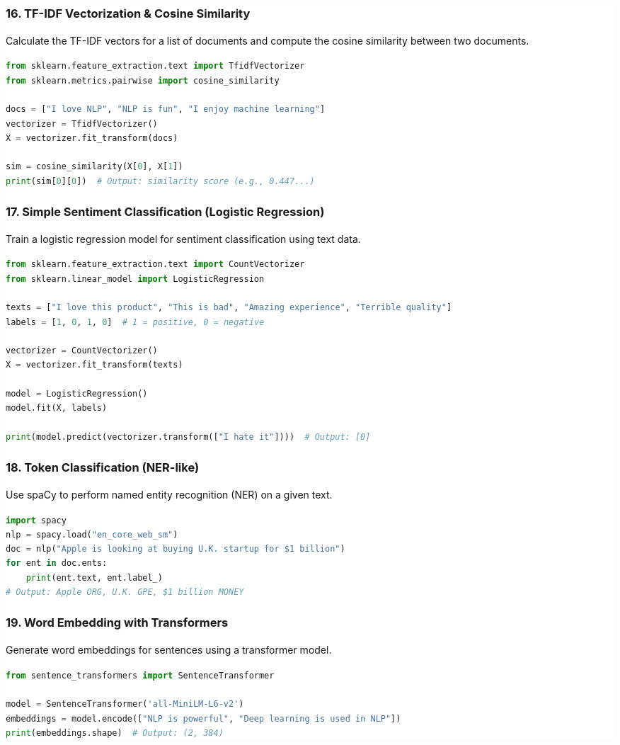 ### 16. TF-IDF Vectorization & Cosine Similarity
Calculate the TF-IDF vectors for a list of documents and compute the cosine similarity between two documents.

```python
from sklearn.feature_extraction.text import TfidfVectorizer
from sklearn.metrics.pairwise import cosine_similarity

docs = ["I love NLP", "NLP is fun", "I enjoy machine learning"]
vectorizer = TfidfVectorizer()
X = vectorizer.fit_transform(docs)

sim = cosine_similarity(X[0], X[1])
print(sim[0][0])  # Output: similarity score (e.g., 0.447...)
```

### 17. Simple Sentiment Classification (Logistic Regression)
Train a logistic regression model for sentiment classification using text data.

```python
from sklearn.feature_extraction.text import CountVectorizer
from sklearn.linear_model import LogisticRegression

texts = ["I love this product", "This is bad", "Amazing experience", "Terrible quality"]
labels = [1, 0, 1, 0]  # 1 = positive, 0 = negative

vectorizer = CountVectorizer()
X = vectorizer.fit_transform(texts)

model = LogisticRegression()
model.fit(X, labels)

print(model.predict(vectorizer.transform(["I hate it"])))  # Output: [0]
```

### 18. Token Classification (NER-like)
Use spaCy to perform named entity recognition (NER) on a given text.

```python
import spacy
nlp = spacy.load("en_core_web_sm")
doc = nlp("Apple is looking at buying U.K. startup for $1 billion")
for ent in doc.ents:
    print(ent.text, ent.label_)
# Output: Apple ORG, U.K. GPE, $1 billion MONEY
```

### 19. Word Embedding with Transformers
Generate word embeddings for sentences using a transformer model.

```python
from sentence_transformers import SentenceTransformer

model = SentenceTransformer('all-MiniLM-L6-v2')
embeddings = model.encode(["NLP is powerful", "Deep learning is used in NLP"])
print(embeddings.shape)  # Output: (2, 384)
```
